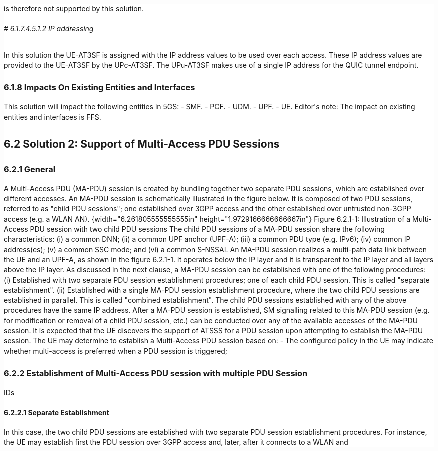 is therefore not supported by this solution.
###### # 6.1.7.4.5.1.2 IP addressing
In this solution the UE-AT3SF is assigned with the IP address values to be
used over each access. These IP address values are provided to the UE-AT3SF by
the UPc-AT3SF. The UPu-AT3SF makes use of a single IP address for the QUIC
tunnel endpoint.
### 6.1.8 Impacts On Existing Entities and Interfaces
This solution will impact the following entities in 5GS:
\- SMF.
\- PCF.
\- UDM.
\- UPF.
\- UE.
Editor\'s note: The impact on existing entities and interfaces is FFS.
## 6.2 Solution 2: Support of Multi-Access PDU Sessions
### 6.2.1 General
A Multi-Access PDU (MA-PDU) session is created by bundling together two
separate PDU sessions, which are established over different accesses.
An MA-PDU session is schematically illustrated in the figure below. It is
composed of two PDU sessions, referred to as \"child PDU sessions\"; one
established over 3GPP access and the other established over untrusted non-3GPP
access (e.g. a WLAN AN).
{width="6.261805555555555in" height="1.9729166666666667in"}
Figure 6.2.1-1: Illustration of a Multi-Access PDU session with two child PDU
sessions
The child PDU sessions of a MA-PDU session share the following
characteristics:
(i) a common DNN;
(ii) a common UPF anchor (UPF-A);
(iii) a common PDU type (e.g. IPv6);
(iv) common IP address(es);
(v) a common SSC mode; and
(vi) a common S-NSSAI.
An MA-PDU session realizes a multi-path data link between the UE and an UPF-A,
as shown in the figure 6.2.1-1. It operates below the IP layer and it is
transparent to the IP layer and all layers above the IP layer.
As discussed in the next clause, a MA-PDU session can be established with one
of the following procedures:
(i) Established with two separate PDU session establishment procedures; one of
each child PDU session. This is called \"separate establishment\".
(ii) Established with a single MA-PDU session establishment procedure, where
the two child PDU sessions are established in parallel. This is called
\"combined establishment\".
The child PDU sessions established with any of the above procedures have the
same IP address.
After a MA-PDU session is established, SM signalling related to this MA-PDU
session (e.g. for modification or removal of a child PDU session, etc.) can be
conducted over any of the available accesses of the MA-PDU session.
It is expected that the UE discovers the support of ATSSS for a PDU session
upon attempting to establish the MA-PDU session.
The UE may determine to establish a Multi-Access PDU session based on:
\- The configured policy in the UE may indicate whether multi-access is
preferred when a PDU session is triggered;
### 6.2.2 Establishment of Multi-Access PDU session with multiple PDU Session
IDs
#### 6.2.2.1 Separate Establishment
In this case, the two child PDU sessions are established with two separate PDU
session establishment procedures. For instance, the UE may establish first the
PDU session over 3GPP access and, later, after it connects to a WLAN and